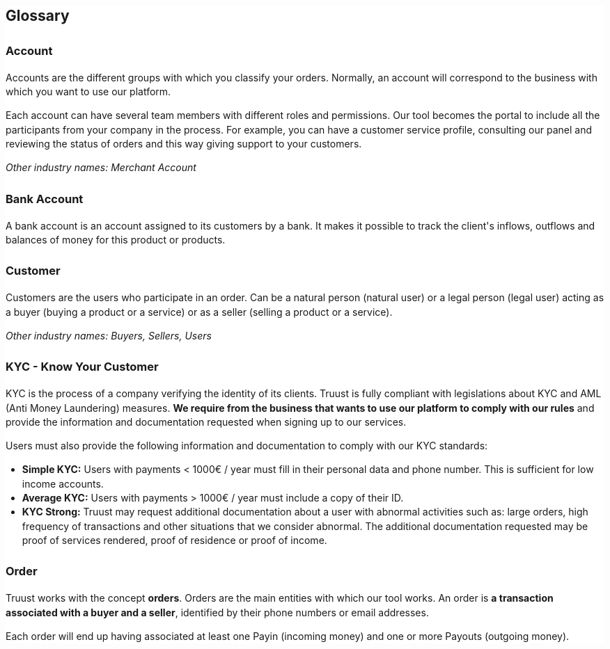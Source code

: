 ## Glossary

### Account

Accounts are the different groups with which you classify your orders. Normally, an account will correspond to the business with which you want to use our platform.

Each account can have several team members with different roles and permissions. Our tool becomes the portal to include all the participants from your company in the process. For example, you can have a customer service profile, consulting our panel and reviewing the status of orders and this way giving support to your customers.

_Other industry names: Merchant Account_

### Bank Account

A bank account is an account assigned to its customers by a bank. It makes it possible to track the client's inflows, outflows and balances of money for this product or products.



### Customer

Customers are the users who participate in an order. Can be a natural person (natural user) or a legal person (legal user) acting as a buyer (buying a product or a service) or as a seller (selling a product or a service).

_Other industry names: Buyers, Sellers, Users_

### KYC - Know Your Customer

KYC is the process of a company verifying the identity of its clients. Truust is fully compliant with legislations about KYC and AML (Anti Money Laundering) measures. **We require from the business that wants to use our platform to comply with our rules** and provide the information and documentation requested when signing up to our services.

Users must also provide the following information and documentation to comply with our KYC standards:

* **Simple KYC:** Users with payments < 1000€ / year must fill in their personal data and phone number. This is sufficient for low income accounts.
* **Average KYC:** Users with payments > 1000€ / year must include a copy of their ID.
* **KYC Strong:** Truust may request additional documentation about a user with abnormal activities such as: large orders, high frequency of transactions and other situations that we consider abnormal. The additional documentation requested may be proof of services rendered, proof of residence or proof of income.

### Order

Truust works with the concept **orders**. Orders are the main entities with which our tool works. An order is **a transaction associated with a buyer and a seller**, identified by their phone numbers or email addresses.

Each order will end up having associated at least one Payin (incoming money) and one or more Payouts (outgoing money).
